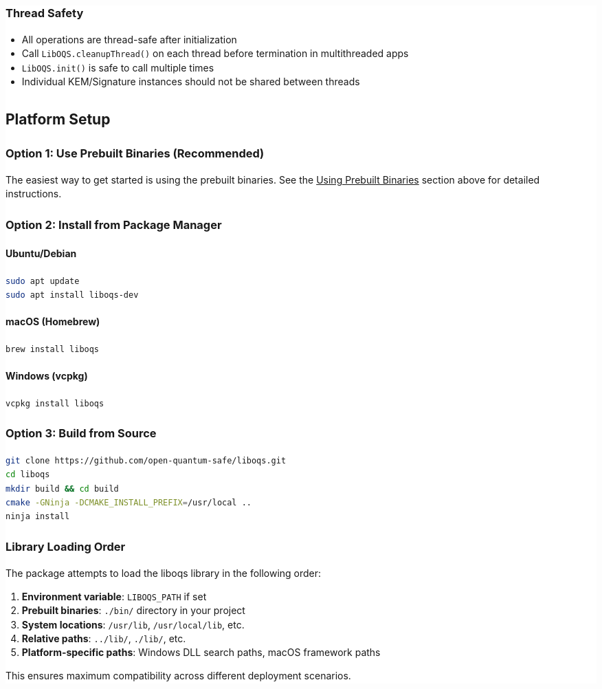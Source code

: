 ### Thread Safety
- All operations are thread-safe after initialization
- Call `LibOQS.cleanupThread()` on each thread before termination in multithreaded apps
- `LibOQS.init()` is safe to call multiple times
- Individual KEM/Signature instances should not be shared between threads

## Platform Setup

### Option 1: Use Prebuilt Binaries (Recommended)

The easiest way to get started is using the prebuilt binaries. See the [Using Prebuilt Binaries](#using-prebuilt-binaries) section above for detailed instructions.

### Option 2: Install from Package Manager

#### Ubuntu/Debian
```bash
sudo apt update
sudo apt install liboqs-dev
```

#### macOS (Homebrew)
```bash
brew install liboqs
```

#### Windows (vcpkg)
```bash
vcpkg install liboqs
```

### Option 3: Build from Source

```bash
git clone https://github.com/open-quantum-safe/liboqs.git
cd liboqs
mkdir build && cd build
cmake -GNinja -DCMAKE_INSTALL_PREFIX=/usr/local ..
ninja install
```

### Library Loading Order

The package attempts to load the liboqs library in the following order:

1. **Environment variable**: `LIBOQS_PATH` if set
2. **Prebuilt binaries**: `./bin/` directory in your project
3. **System locations**: `/usr/lib`, `/usr/local/lib`, etc.
4. **Relative paths**: `../lib/`, `./lib/`, etc.
5. **Platform-specific paths**: Windows DLL search paths, macOS framework paths

This ensures maximum compatibility across different deployment scenarios.
